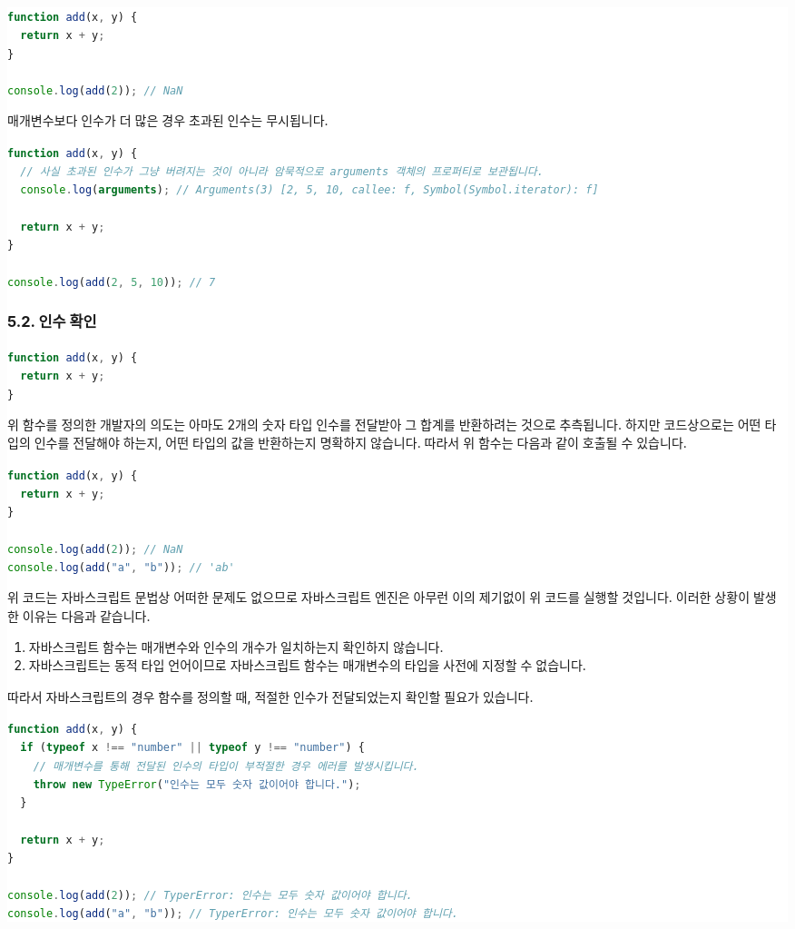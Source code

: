 ```jsx
function add(x, y) {
  return x + y;
}

console.log(add(2)); // NaN
```

매개변수보다 인수가 더 많은 경우 초과된 인수는 무시됩니다.

```jsx
function add(x, y) {
  // 사실 초과된 인수가 그냥 버려지는 것이 아니라 암묵적으로 arguments 객체의 프로퍼티로 보관됩니다.
  console.log(arguments); // Arguments(3) [2, 5, 10, callee: f, Symbol(Symbol.iterator): f]

  return x + y;
}

console.log(add(2, 5, 10)); // 7
```

### 5.2. 인수 확인

```jsx
function add(x, y) {
  return x + y;
}
```

위 함수를 정의한 개발자의 의도는 아마도 2개의 숫자 타입 인수를 전달받아 그 합계를 반환하려는 것으로 추측됩니다. 하지만 코드상으로는 어떤 타입의 인수를 전달해야 하는지, 어떤 타입의 값을 반환하는지 명확하지 않습니다. 따라서 위 함수는 다음과 같이 호출될 수 있습니다.

```jsx
function add(x, y) {
  return x + y;
}

console.log(add(2)); // NaN
console.log(add("a", "b")); // 'ab'
```

위 코드는 자바스크립트 문법상 어떠한 문제도 없으므로 자바스크립트 엔진은 아무런 이의 제기없이 위 코드를 실행할 것입니다. 이러한 상황이 발생한 이유는 다음과 같습니다.

1. 자바스크립트 함수는 매개변수와 인수의 개수가 일치하는지 확인하지 않습니다.
2. 자바스크립트는 동적 타입 언어이므로 자바스크립트 함수는 매개변수의 타입을 사전에 지정할 수 없습니다.

따라서 자바스크립트의 경우 함수를 정의할 때, 적절한 인수가 전달되었는지 확인할 필요가 있습니다.

```jsx
function add(x, y) {
  if (typeof x !== "number" || typeof y !== "number") {
    // 매개변수를 통해 전달된 인수의 타입이 부적절한 경우 에러를 발생시킵니다.
    throw new TypeError("인수는 모두 숫자 값이어야 합니다.");
  }

  return x + y;
}

console.log(add(2)); // TyperError: 인수는 모두 숫자 값이어야 합니다.
console.log(add("a", "b")); // TyperError: 인수는 모두 숫자 값이어야 합니다.
```
